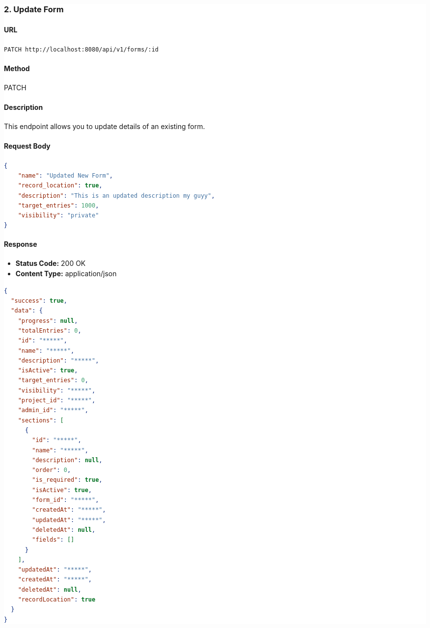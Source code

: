 ### 2. Update Form

#### URL

`PATCH http://localhost:8080/api/v1/forms/:id`

#### Method

PATCH

#### Description

This endpoint allows you to update details of an existing form.

#### Request Body

```json
{
    "name": "Updated New Form",
    "record_location": true,
    "description": "This is an updated description my guyy",
    "target_entries": 1000,
    "visibility": "private"
}
```

#### Response

- **Status Code:** 200 OK
- **Content Type:** application/json

```json
{
  "success": true,
  "data": {
    "progress": null,
    "totalEntries": 0,
    "id": "*****",
    "name": "*****",
    "description": "*****",
    "isActive": true,
    "target_entries": 0,
    "visibility": "*****",
    "project_id": "*****",
    "admin_id": "*****",
    "sections": [
      {
        "id": "*****",
        "name": "*****",
        "description": null,
        "order": 0,
        "is_required": true,
        "isActive": true,
        "form_id": "*****",
        "createdAt": "*****",
        "updatedAt": "*****",
        "deletedAt": null,
        "fields": []
      }
    ],
    "updatedAt": "*****",
    "createdAt": "*****",
    "deletedAt": null,
    "recordLocation": true
  }
}
```